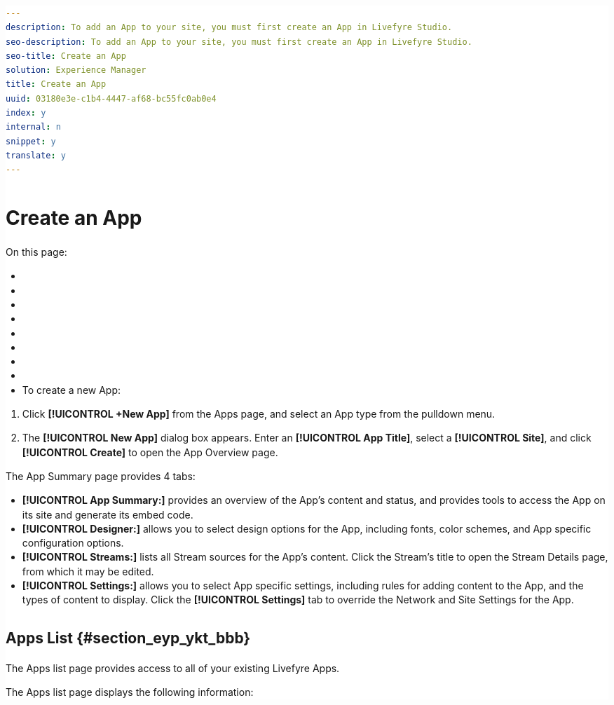 ```yaml
---
description: To add an App to your site, you must first create an App in Livefyre Studio.
seo-description: To add an App to your site, you must first create an App in Livefyre Studio.
seo-title: Create an App
solution: Experience Manager
title: Create an App
uuid: 03180e3e-c1b4-4447-af68-bc55fc0ab0e4
index: y
internal: n
snippet: y
translate: y
---
```


# Create an App

On this page:

* [](#concept_isg_4jt_bbb/section_eyp_ykt_bbb)
* [](#concept_isg_4jt_bbb/section_lvj_xlt_bbb)
* [](#concept_isg_4jt_bbb/section_cpf_cmt_bbb)
* [](#concept_isg_4jt_bbb/section_eyy_4mt_bbb)
* [](#concept_isg_4jt_bbb/section_df1_smt_bbb)
* [](#concept_isg_4jt_bbb/section_jsk_vmt_bbb)
* [](#concept_isg_4jt_bbb/section_rxx_xmt_bbb)
* [](#concept_isg_4jt_bbb/section_w3h_1nt_bbb)
* [](#concept_isg_4jt_bbb/section_zyx_zyx_xcb)
To create a new App:

1. Click **[!UICONTROL  +New App]** from the Apps page, and select an App type from the pulldown menu.

1. The **[!UICONTROL  New App]** dialog box appears. Enter an **[!UICONTROL  App Title]**, select a **[!UICONTROL  Site]**, and click **[!UICONTROL  Create]** to open the App Overview page.

The App Summary page provides 4 tabs:

* **[!UICONTROL  App Summary:]** provides an overview of the App’s content and status, and provides tools to access the App on its site and generate its embed code.
* **[!UICONTROL  Designer:]** allows you to select design options for the App, including fonts, color schemes, and App specific configuration options.
* **[!UICONTROL  Streams:]** lists all Stream sources for the App’s content. Click the Stream’s title to open the Stream Details page, from which it may be edited.
* **[!UICONTROL  Settings:]** allows you to select App specific settings, including rules for adding content to the App, and the types of content to display. Click the **[!UICONTROL  Settings]** tab to override the Network and Site Settings for the App.

## Apps List {#section_eyp_ykt_bbb}

The Apps list page provides access to all of your existing Livefyre Apps.

The Apps list page displays the following information:
